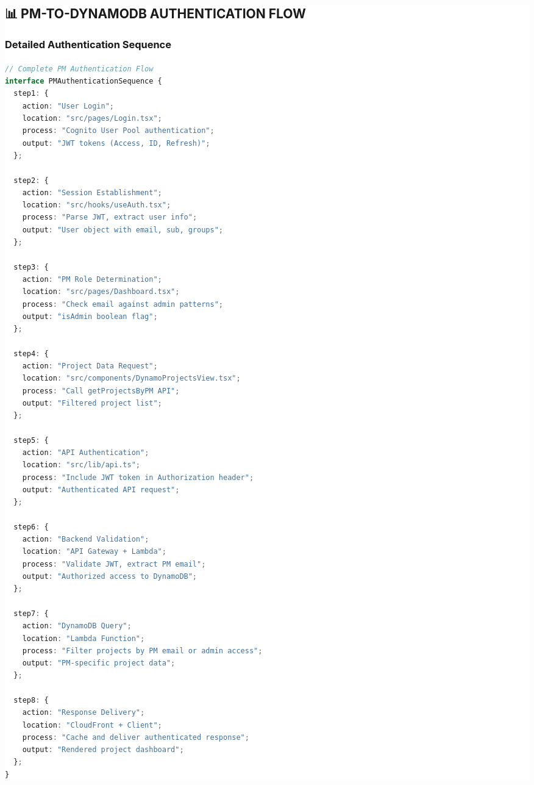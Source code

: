 ## 📊 PM-TO-DYNAMODB AUTHENTICATION FLOW

### **Detailed Authentication Sequence**

```typescript
// Complete PM Authentication Flow
interface PMAuthenticationSequence {
  step1: {
    action: "User Login";
    location: "src/pages/Login.tsx";
    process: "Cognito User Pool authentication";
    output: "JWT tokens (Access, ID, Refresh)";
  };
  
  step2: {
    action: "Session Establishment";
    location: "src/hooks/useAuth.tsx";
    process: "Parse JWT, extract user info";
    output: "User object with email, sub, groups";
  };
  
  step3: {
    action: "PM Role Determination";
    location: "src/pages/Dashboard.tsx";
    process: "Check email against admin patterns";
    output: "isAdmin boolean flag";
  };
  
  step4: {
    action: "Project Data Request";
    location: "src/components/DynamoProjectsView.tsx";
    process: "Call getProjectsByPM API";
    output: "Filtered project list";
  };
  
  step5: {
    action: "API Authentication";
    location: "src/lib/api.ts";
    process: "Include JWT token in Authorization header";
    output: "Authenticated API request";
  };
  
  step6: {
    action: "Backend Validation";
    location: "API Gateway + Lambda";
    process: "Validate JWT, extract PM email";
    output: "Authorized access to DynamoDB";
  };
  
  step7: {
    action: "DynamoDB Query";
    location: "Lambda Function";
    process: "Filter projects by PM email or admin access";
    output: "PM-specific project data";
  };
  
  step8: {
    action: "Response Delivery";
    location: "CloudFront + Client";
    process: "Cache and deliver authenticated response";
    output: "Rendered project dashboard";
  };
}
```